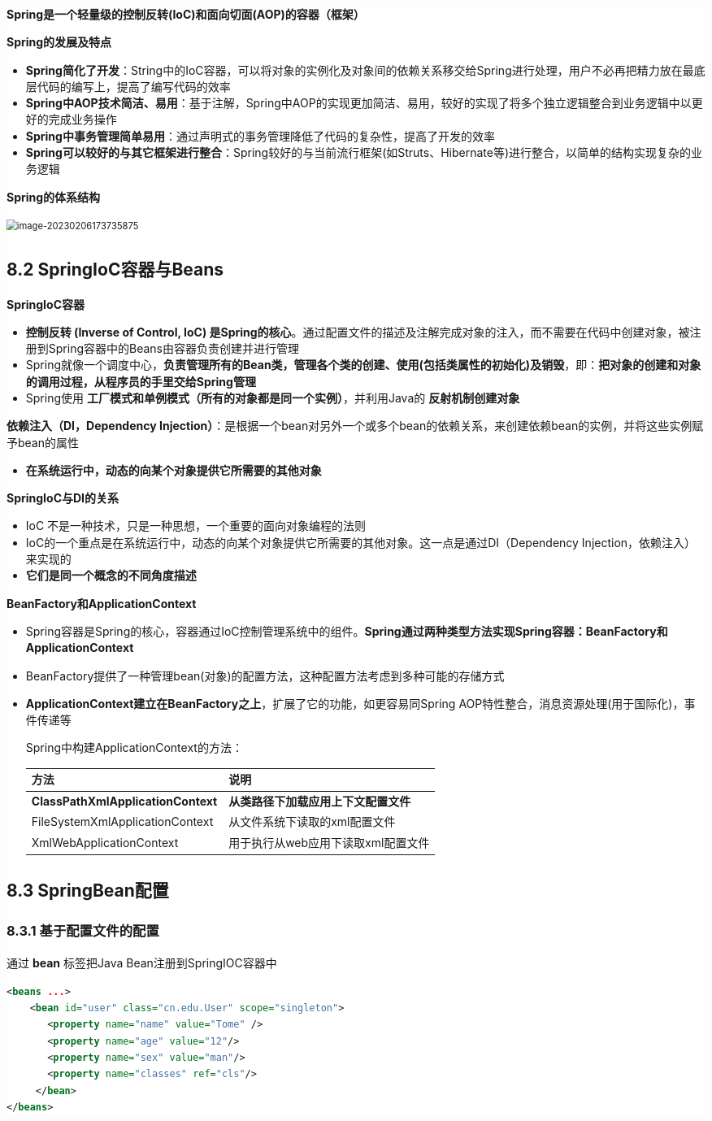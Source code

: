 **Spring是一个轻量级的控制反转(IoC)和面向切面(AOP)的容器（框架）**

**Spring的发展及特点**

- **Spring简化了开发**：String中的IoC容器，可以将对象的实例化及对象间的依赖关系移交给Spring进行处理，用户不必再把精力放在最底层代码的编写上，提高了编写代码的效率
- **Spring中AOP技术简洁、易用**：基于注解，Spring中AOP的实现更加简洁、易用，较好的实现了将多个独立逻辑整合到业务逻辑中以更好的完成业务操作
- **Spring中事务管理简单易用**：通过声明式的事务管理降低了代码的复杂性，提高了开发的效率
- **Spring可以较好的与其它框架进行整合**：Spring较好的与当前流行框架(如Struts、Hibernate等)进行整合，以简单的结构实现复杂的业务逻辑

**Spring的体系结构**

<img src="https://picogo-1314393134.cos.ap-nanjing.myqcloud.com/markdown/image-20230206173735875.png" alt="image-20230206173735875" style="zoom:80%;" />

## 8.2 SpringIoC容器与Beans

**SpringIoC容器**

- **控制反转 (Inverse of Control, IoC) 是Spring的核心**。通过配置文件的描述及注解完成对象的注入，而不需要在代码中创建对象，被注册到Spring容器中的Beans由容器负责创建并进行管理
- Spring就像一个调度中心，**负责管理所有的Bean类，管理各个类的创建、使用(包括类属性的初始化)及销毁**，即：**把对象的创建和对象的调用过程，从程序员的手里交给Spring管理**
- Spring使用 **工厂模式和单例模式（所有的对象都是同一个实例）**，并利用Java的 **反射机制创建对象**

**依赖注入（DI，Dependency Injection）**：是根据一个bean对另外一个或多个bean的依赖关系，来创建依赖bean的实例，并将这些实例赋予bean的属性

- **在系统运行中，动态的向某个对象提供它所需要的其他对象**

**SpringIoC与DI的关系**

- IoC 不是一种技术，只是一种思想，一个重要的面向对象编程的法则
- IoC的一个重点是在系统运行中，动态的向某个对象提供它所需要的其他对象。这一点是通过DI（Dependency Injection，依赖注入）来实现的
- **它们是同一个概念的不同角度描述**

**BeanFactory和ApplicationContext**

- Spring容器是Spring的核心，容器通过IoC控制管理系统中的组件。**Spring通过两种类型方法实现Spring容器：BeanFactory和ApplicationContext**

- BeanFactory提供了一种管理bean(对象)的配置方法，这种配置方法考虑到多种可能的存储方式

- **ApplicationContext建立在BeanFactory之上**，扩展了它的功能，如更容易同Spring AOP特性整合，消息资源处理(用于国际化)，事件传递等

  Spring中构建ApplicationContext的方法：

  | 方法                               | 说明                                 |
  | ---------------------------------- | ------------------------------------ |
  | **ClassPathXmlApplicationContext** | **从类路径下加载应用上下文配置文件** |
  | FileSystemXmlApplicationContext    | 从文件系统下读取的xml配置文件        |
  | XmlWebApplicationContext           | 用于执行从web应用下读取xml配置文件   |

## 8.3 SpringBean配置

### 8.3.1 基于配置文件的配置

通过 **bean** 标签把Java Bean注册到SpringIOC容器中

```xml
<beans ...>
	<bean id="user" class="cn.edu.User" scope="singleton">
	   <property name="name" value="Tome" />
	   <property name="age" value="12"/>
	   <property name="sex" value="man"/> 
	   <property name="classes" ref="cls"/> 
     </bean> 
</beans>
```
